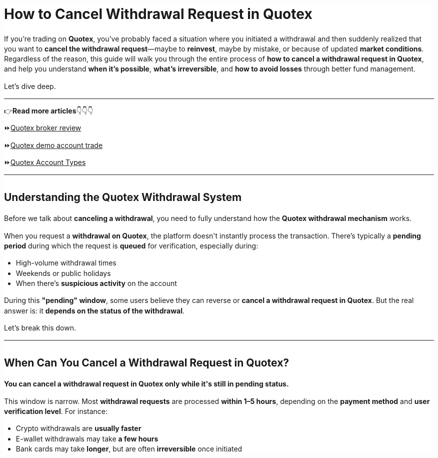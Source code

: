 # **How to Cancel Withdrawal Request in Quotex**

If you’re trading on **Quotex**, you’ve probably faced a situation where you initiated a withdrawal and then suddenly realized that you want to **cancel the withdrawal request**—maybe to **reinvest**, maybe by mistake, or because of updated **market conditions**. Regardless of the reason, this guide will walk you through the entire process of **how to cancel a withdrawal request in Quotex**, and help you understand **when it’s possible**, **what’s irreversible**, and **how to avoid losses** through better fund management.

Let’s dive deep.

---
👉**Read more articles**👇👇👇

⏩[Quotex broker review](https://github.com/BinaryOptionsTrader/Quotex/blob/main/Quotex%20Review%202025%3A%20Is%20Legit%2C%20Regulated%2C%20Safe%20and%20Trust%20Broker.md)

⏩[Quotex demo account trade](https://github.com/BinaryOptionsTrader/Quotex/blob/main/Quotex%20Demo%20Account%20Trading%2C%20How%20to%20Open%3F.md)

⏩[Quotex Account Types](https://github.com/BinaryOptionsTrader/Quotex/blob/main/Comparing%20Quotex%20Account%20Types%3A%20Features%2C%20Benefits%2C%20and%20Costs.md)

---

## Understanding the Quotex Withdrawal System

Before we talk about **canceling a withdrawal**, you need to fully understand how the **Quotex withdrawal mechanism** works.

When you request a **withdrawal on Quotex**, the platform doesn't instantly process the transaction. There’s typically a **pending period** during which the request is **queued** for verification, especially during:

- High-volume withdrawal times
- Weekends or public holidays
- When there’s **suspicious activity** on the account

During this **"pending" window**, some users believe they can reverse or **cancel a withdrawal request in Quotex**. But the real answer is: it **depends on the status of the withdrawal**.

Let’s break this down.

---

## When Can You Cancel a Withdrawal Request in Quotex?

**You can cancel a withdrawal request in Quotex only while it's still in pending status.**

This window is narrow. Most **withdrawal requests** are processed **within 1–5 hours**, depending on the **payment method** and **user verification level**. For instance:

- Crypto withdrawals are **usually faster**
- E-wallet withdrawals may take **a few hours**
- Bank cards may take **longer**, but are often **irreversible** once initiated
